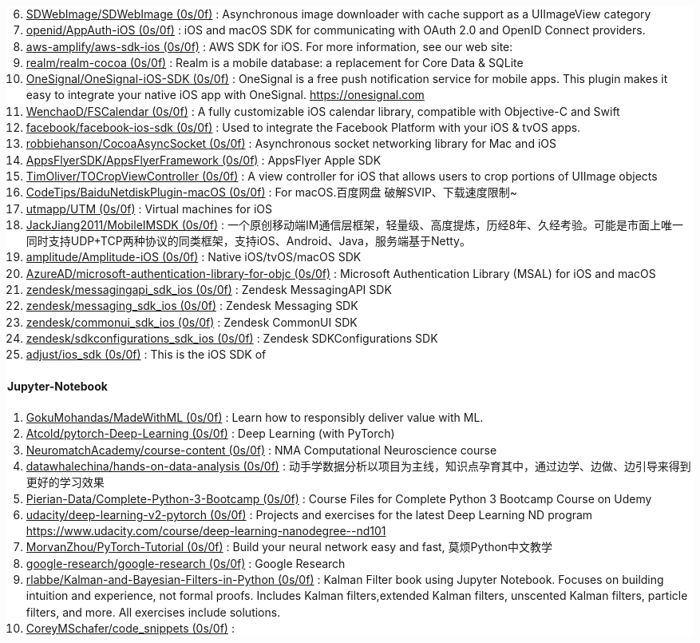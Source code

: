 6. [SDWebImage/SDWebImage (0s/0f)](https://github.com/SDWebImage/SDWebImage) : Asynchronous image downloader with cache support as a UIImageView category
7. [openid/AppAuth-iOS (0s/0f)](https://github.com/openid/AppAuth-iOS) : iOS and macOS SDK for communicating with OAuth 2.0 and OpenID Connect providers.
8. [aws-amplify/aws-sdk-ios (0s/0f)](https://github.com/aws-amplify/aws-sdk-ios) : AWS SDK for iOS. For more information, see our web site:
9. [realm/realm-cocoa (0s/0f)](https://github.com/realm/realm-cocoa) : Realm is a mobile database: a replacement for Core Data & SQLite
10. [OneSignal/OneSignal-iOS-SDK (0s/0f)](https://github.com/OneSignal/OneSignal-iOS-SDK) : OneSignal is a free push notification service for mobile apps. This plugin makes it easy to integrate your native iOS app with OneSignal. https://onesignal.com
11. [WenchaoD/FSCalendar (0s/0f)](https://github.com/WenchaoD/FSCalendar) : A fully customizable iOS calendar library, compatible with Objective-C and Swift
12. [facebook/facebook-ios-sdk (0s/0f)](https://github.com/facebook/facebook-ios-sdk) : Used to integrate the Facebook Platform with your iOS & tvOS apps.
13. [robbiehanson/CocoaAsyncSocket (0s/0f)](https://github.com/robbiehanson/CocoaAsyncSocket) : Asynchronous socket networking library for Mac and iOS
14. [AppsFlyerSDK/AppsFlyerFramework (0s/0f)](https://github.com/AppsFlyerSDK/AppsFlyerFramework) : AppsFlyer Apple SDK
15. [TimOliver/TOCropViewController (0s/0f)](https://github.com/TimOliver/TOCropViewController) : A view controller for iOS that allows users to crop portions of UIImage objects
16. [CodeTips/BaiduNetdiskPlugin-macOS (0s/0f)](https://github.com/CodeTips/BaiduNetdiskPlugin-macOS) : For macOS.百度网盘 破解SVIP、下载速度限制~
17. [utmapp/UTM (0s/0f)](https://github.com/utmapp/UTM) : Virtual machines for iOS
18. [JackJiang2011/MobileIMSDK (0s/0f)](https://github.com/JackJiang2011/MobileIMSDK) : 一个原创移动端IM通信层框架，轻量级、高度提炼，历经8年、久经考验。可能是市面上唯一同时支持UDP+TCP两种协议的同类框架，支持iOS、Android、Java，服务端基于Netty。
19. [amplitude/Amplitude-iOS (0s/0f)](https://github.com/amplitude/Amplitude-iOS) : Native iOS/tvOS/macOS SDK
20. [AzureAD/microsoft-authentication-library-for-objc (0s/0f)](https://github.com/AzureAD/microsoft-authentication-library-for-objc) : Microsoft Authentication Library (MSAL) for iOS and macOS
21. [zendesk/messagingapi_sdk_ios (0s/0f)](https://github.com/zendesk/messagingapi_sdk_ios) : Zendesk MessagingAPI SDK
22. [zendesk/messaging_sdk_ios (0s/0f)](https://github.com/zendesk/messaging_sdk_ios) : Zendesk Messaging SDK
23. [zendesk/commonui_sdk_ios (0s/0f)](https://github.com/zendesk/commonui_sdk_ios) : Zendesk CommonUI SDK
24. [zendesk/sdkconfigurations_sdk_ios (0s/0f)](https://github.com/zendesk/sdkconfigurations_sdk_ios) : Zendesk SDKConfigurations SDK
25. [adjust/ios_sdk (0s/0f)](https://github.com/adjust/ios_sdk) : This is the iOS SDK of

#### Jupyter-Notebook
1. [GokuMohandas/MadeWithML (0s/0f)](https://github.com/GokuMohandas/MadeWithML) : Learn how to responsibly deliver value with ML.
2. [Atcold/pytorch-Deep-Learning (0s/0f)](https://github.com/Atcold/pytorch-Deep-Learning) : Deep Learning (with PyTorch)
3. [NeuromatchAcademy/course-content (0s/0f)](https://github.com/NeuromatchAcademy/course-content) : NMA Computational Neuroscience course
4. [datawhalechina/hands-on-data-analysis (0s/0f)](https://github.com/datawhalechina/hands-on-data-analysis) : 动手学数据分析以项目为主线，知识点孕育其中，通过边学、边做、边引导来得到更好的学习效果
5. [Pierian-Data/Complete-Python-3-Bootcamp (0s/0f)](https://github.com/Pierian-Data/Complete-Python-3-Bootcamp) : Course Files for Complete Python 3 Bootcamp Course on Udemy
6. [udacity/deep-learning-v2-pytorch (0s/0f)](https://github.com/udacity/deep-learning-v2-pytorch) : Projects and exercises for the latest Deep Learning ND program https://www.udacity.com/course/deep-learning-nanodegree--nd101
7. [MorvanZhou/PyTorch-Tutorial (0s/0f)](https://github.com/MorvanZhou/PyTorch-Tutorial) : Build your neural network easy and fast, 莫烦Python中文教学
8. [google-research/google-research (0s/0f)](https://github.com/google-research/google-research) : Google Research
9. [rlabbe/Kalman-and-Bayesian-Filters-in-Python (0s/0f)](https://github.com/rlabbe/Kalman-and-Bayesian-Filters-in-Python) : Kalman Filter book using Jupyter Notebook. Focuses on building intuition and experience, not formal proofs. Includes Kalman filters,extended Kalman filters, unscented Kalman filters, particle filters, and more. All exercises include solutions.
10. [CoreyMSchafer/code_snippets (0s/0f)](https://github.com/CoreyMSchafer/code_snippets) : 